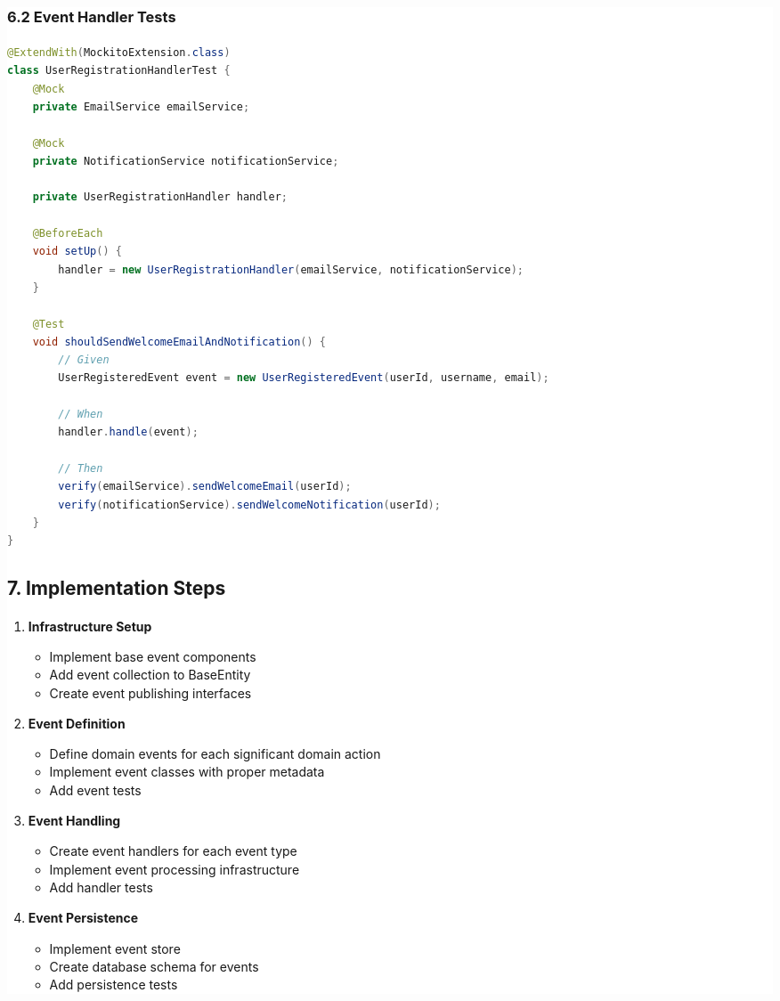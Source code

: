 ### 6.2 Event Handler Tests

```java
@ExtendWith(MockitoExtension.class)
class UserRegistrationHandlerTest {
    @Mock
    private EmailService emailService;
    
    @Mock
    private NotificationService notificationService;
    
    private UserRegistrationHandler handler;
    
    @BeforeEach
    void setUp() {
        handler = new UserRegistrationHandler(emailService, notificationService);
    }
    
    @Test
    void shouldSendWelcomeEmailAndNotification() {
        // Given
        UserRegisteredEvent event = new UserRegisteredEvent(userId, username, email);
        
        // When
        handler.handle(event);
        
        // Then
        verify(emailService).sendWelcomeEmail(userId);
        verify(notificationService).sendWelcomeNotification(userId);
    }
}
```

## 7. Implementation Steps

1. **Infrastructure Setup**
   - Implement base event components
   - Add event collection to BaseEntity
   - Create event publishing interfaces

2. **Event Definition**
   - Define domain events for each significant domain action
   - Implement event classes with proper metadata
   - Add event tests

3. **Event Handling**
   - Create event handlers for each event type
   - Implement event processing infrastructure
   - Add handler tests

4. **Event Persistence**
   - Implement event store
   - Create database schema for events
   - Add persistence tests
